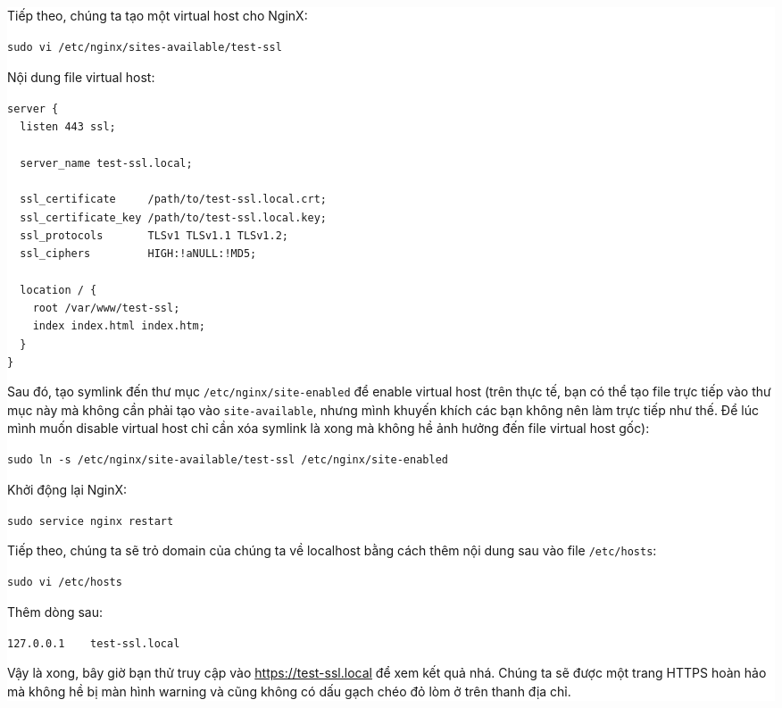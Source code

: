 Tiếp theo, chúng ta tạo một virtual host cho NginX:

```
sudo vi /etc/nginx/sites-available/test-ssl
```

Nội dung file virtual host:

```
server {
  listen 443 ssl;

  server_name test-ssl.local;

  ssl_certificate     /path/to/test-ssl.local.crt;
  ssl_certificate_key /path/to/test-ssl.local.key;
  ssl_protocols       TLSv1 TLSv1.1 TLSv1.2;
  ssl_ciphers         HIGH:!aNULL:!MD5;

  location / {
    root /var/www/test-ssl;
    index index.html index.htm;
  }
}
```

Sau đó, tạo symlink đến thư mục `/etc/nginx/site-enabled` để enable virtual host (trên thực tế, bạn có thể tạo file trực tiếp vào thư mục này mà không cần phải tạo vào `site-available`, nhưng mình khuyến khích các bạn không nên làm trực tiếp như thế. Để lúc mình muốn disable virtual host chỉ cần xóa symlink là xong mà không hề ảnh hưởng đến file virtual host gốc):

```
sudo ln -s /etc/nginx/site-available/test-ssl /etc/nginx/site-enabled
```

Khởi động lại NginX:

```
sudo service nginx restart
```

Tiếp theo, chúng ta sẽ trỏ domain của chúng ta về localhost bằng cách thêm nội dung sau vào file `/etc/hosts`:

```
sudo vi /etc/hosts
```

Thêm dòng sau:

```
127.0.0.1    test-ssl.local
```

Vậy là xong, bây giờ bạn thử truy cập vào https://test-ssl.local để xem kết quả nhá. Chúng ta sẽ được một trang HTTPS hoàn hảo mà không hề bị màn hình warning và cũng không có dấu gạch chéo đỏ lòm ở trên thanh địa chỉ.
